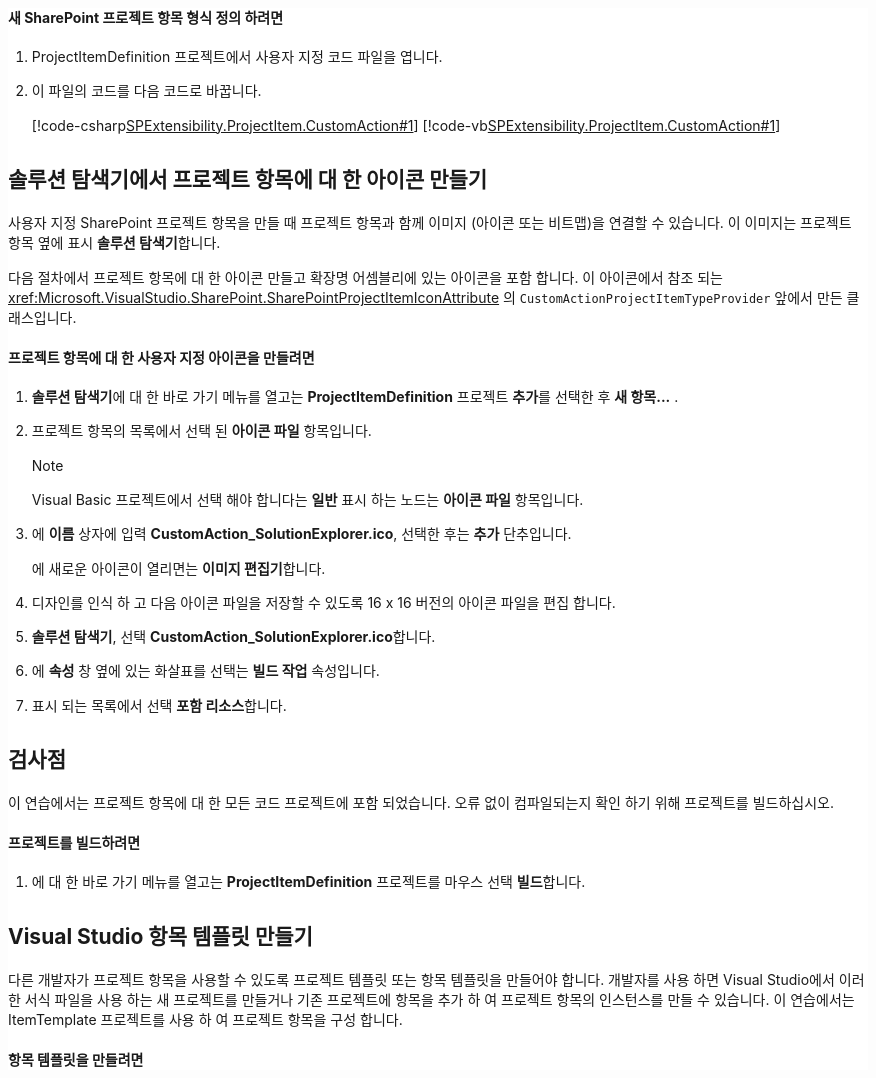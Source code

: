 #### <a name="to-define-the-new-sharepoint-project-item-type"></a>새 SharePoint 프로젝트 항목 형식 정의 하려면  
  
1.  ProjectItemDefinition 프로젝트에서 사용자 지정 코드 파일을 엽니다.  
  
2.  이 파일의 코드를 다음 코드로 바꿉니다.  
  
     [!code-csharp[SPExtensibility.ProjectItem.CustomAction#1](../sharepoint/codesnippet/CSharp/customactionprojectitem/projectitemtypedefinition/customaction.cs#1)]
     [!code-vb[SPExtensibility.ProjectItem.CustomAction#1](../sharepoint/codesnippet/VisualBasic/customactionprojectitem/projectitemdefinition/customaction.vb#1)]  
  
## <a name="creating-an-icon-for-the-project-item-in-solution-explorer"></a>솔루션 탐색기에서 프로젝트 항목에 대 한 아이콘 만들기  
 사용자 지정 SharePoint 프로젝트 항목을 만들 때 프로젝트 항목과 함께 이미지 (아이콘 또는 비트맵)을 연결할 수 있습니다. 이 이미지는 프로젝트 항목 옆에 표시 **솔루션 탐색기**합니다.  
  
 다음 절차에서 프로젝트 항목에 대 한 아이콘 만들고 확장명 어셈블리에 있는 아이콘을 포함 합니다. 이 아이콘에서 참조 되는 <xref:Microsoft.VisualStudio.SharePoint.SharePointProjectItemIconAttribute> 의 `CustomActionProjectItemTypeProvider` 앞에서 만든 클래스입니다.  
  
#### <a name="to-create-a-custom-icon-for-the-project-item"></a>프로젝트 항목에 대 한 사용자 지정 아이콘을 만들려면  
  
1.  **솔루션 탐색기**에 대 한 바로 가기 메뉴를 열고는 **ProjectItemDefinition** 프로젝트 **추가**를 선택한 후 **새 항목...** .  
  
2.  프로젝트 항목의 목록에서 선택 된 **아이콘 파일** 항목입니다.  
  
    > [!NOTE]  
    >  Visual Basic 프로젝트에서 선택 해야 합니다는 **일반** 표시 하는 노드는 **아이콘 파일** 항목입니다.  
  
3.  에 **이름** 상자에 입력 **CustomAction_SolutionExplorer.ico**, 선택한 후는 **추가** 단추입니다.  
  
     에 새로운 아이콘이 열리면는 **이미지 편집기**합니다.  
  
4.  디자인를 인식 하 고 다음 아이콘 파일을 저장할 수 있도록 16 x 16 버전의 아이콘 파일을 편집 합니다.  
  
5.  **솔루션 탐색기**, 선택 **CustomAction_SolutionExplorer.ico**합니다.  
  
6.  에 **속성** 창 옆에 있는 화살표를 선택는 **빌드 작업** 속성입니다.  
  
7.  표시 되는 목록에서 선택 **포함 리소스**합니다.  
  
## <a name="checkpoint"></a>검사점  
 이 연습에서는 프로젝트 항목에 대 한 모든 코드 프로젝트에 포함 되었습니다. 오류 없이 컴파일되는지 확인 하기 위해 프로젝트를 빌드하십시오.  
  
#### <a name="to-build-your-project"></a>프로젝트를 빌드하려면  
  
1.  에 대 한 바로 가기 메뉴를 열고는 **ProjectItemDefinition** 프로젝트를 마우스 선택 **빌드**합니다.  
  
## <a name="creating-a-visual-studio-item-template"></a>Visual Studio 항목 템플릿 만들기  
 다른 개발자가 프로젝트 항목을 사용할 수 있도록 프로젝트 템플릿 또는 항목 템플릿을 만들어야 합니다. 개발자를 사용 하면 Visual Studio에서 이러한 서식 파일을 사용 하는 새 프로젝트를 만들거나 기존 프로젝트에 항목을 추가 하 여 프로젝트 항목의 인스턴스를 만들 수 있습니다. 이 연습에서는 ItemTemplate 프로젝트를 사용 하 여 프로젝트 항목을 구성 합니다.  
  
#### <a name="to-create-the-item-template"></a>항목 템플릿을 만들려면  
  